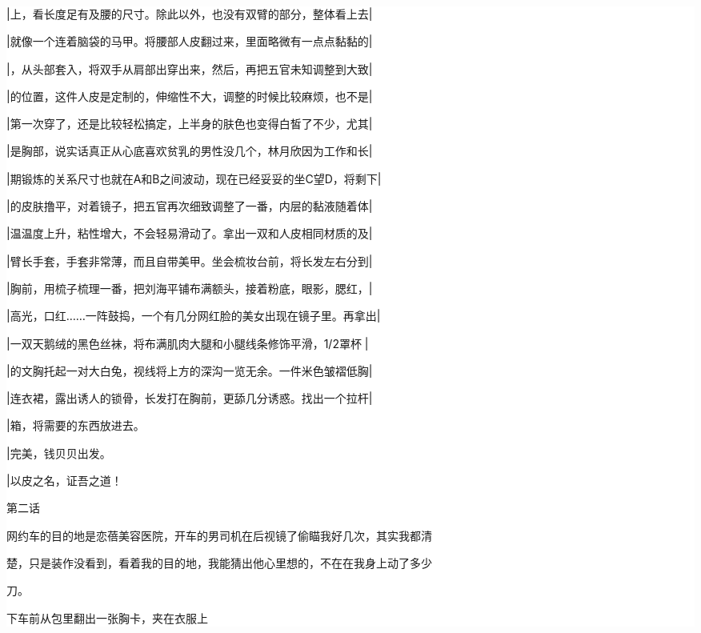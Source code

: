 |上，看长度足有及腰的尺寸。除此以外，也没有双臂的部分，整体看上去|

|就像一个连着脑袋的马甲。将腰部人皮翻过来，里面略微有一点点黏黏的|

|，从头部套入，将双手从肩部出穿出来，然后，再把五官未知调整到大致|

|的位置，这件人皮是定制的，伸缩性不大，调整的时候比较麻烦，也不是|

|第一次穿了，还是比较轻松搞定，上半身的肤色也变得白皙了不少，尤其|

|是胸部，说实话真正从心底喜欢贫乳的男性没几个，林月欣因为工作和长|

|期锻炼的关系尺寸也就在A和B之间波动，现在已经妥妥的坐C望D，将剩下|

|的皮肤撸平，对着镜子，把五官再次细致调整了一番，内层的黏液随着体|

|温温度上升，粘性增大，不会轻易滑动了。拿出一双和人皮相同材质的及|

|臂长手套，手套非常薄，而且自带美甲。坐会梳妆台前，将长发左右分到|

|胸前，用梳子梳理一番，把刘海平铺布满额头，接着粉底，眼影，腮红，|

|高光，口红……一阵鼓捣，一个有几分网红脸的美女出现在镜子里。再拿出|

|一双天鹅绒的黑色丝袜，将布满肌肉大腿和小腿线条修饰平滑，1/2罩杯 |

|的文胸托起一对大白兔，视线将上方的深沟一览无余。一件米色皱褶低胸|

|连衣裙，露出诱人的锁骨，长发打在胸前，更舔几分诱惑。找出一个拉杆|

|箱，将需要的东西放进去。

|完美，钱贝贝出发。

|以皮之名，证吾之道！





第二话



网约车的目的地是恋蓓美容医院，开车的男司机在后视镜了偷瞄我好几次，其实我都清

楚，只是装作没看到，看着我的目的地，我能猜出他心里想的，不在在我身上动了多少

刀。

下车前从包里翻出一张胸卡，夹在衣服上
